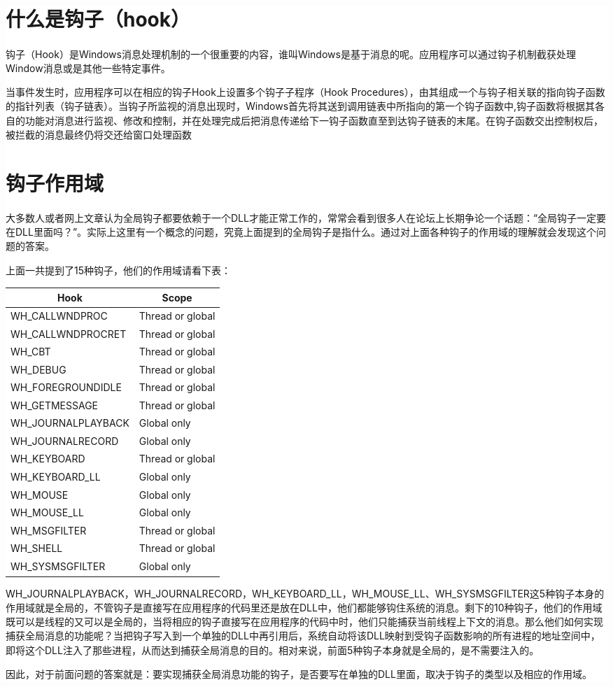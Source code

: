 #

# 什么是钩子（hook）

钩子（Hook）是Windows消息处理机制的一个很重要的内容，谁叫Windows是基于消息的呢。应用程序可以通过钩子机制截获处理Window消息或是其他一些特定事件。  

当事件发生时，应用程序可以在相应的钩子Hook上设置多个钩子子程序（Hook Procedures），由其组成一个与钩子相关联的指向钩子函数的指针列表（钩子链表）。当钩子所监视的消息出现时，Windows首先将其送到调用链表中所指向的第一个钩子函数中,钩子函数将根据其各自的功能对消息进行监视、修改和控制，并在处理完成后把消息传递给下一钩子函数直至到达钩子链表的末尾。在钩子函数交出控制权后，被拦截的消息最终仍将交还给窗口处理函数  

# 钩子作用域

大多数人或者网上文章认为全局钩子都要依赖于一个DLL才能正常工作的，常常会看到很多人在论坛上长期争论一个话题：“全局钩子一定要在DLL里面吗？”。实际上这里有一个概念的问题，究竟上面提到的全局钩子是指什么。通过对上面各种钩子的作用域的理解就会发现这个问题的答案。  

上面一共提到了15种钩子，他们的作用域请看下表： 

|Hook|Scope|
|---|---|
|WH_CALLWNDPROC|Thread or global|
|WH_CALLWNDPROCRET|Thread or global|
|WH_CBT|Thread or global|
|WH_DEBUG|Thread or global|
|WH_FOREGROUNDIDLE|Thread or global|
|WH_GETMESSAGE|Thread or global|
|WH_JOURNALPLAYBACK|Global only|
|WH_JOURNALRECORD|Global only|
|WH_KEYBOARD|Thread or global|
|WH_KEYBOARD_LL|Global only|
|WH_MOUSE|Global only|
|WH_MOUSE_LL|Global only|
|WH_MSGFILTER|Thread or global|
|WH_SHELL|Thread or global|
|WH_SYSMSGFILTER|Global only|

WH_JOURNALPLAYBACK，WH_JOURNALRECORD，WH_KEYBOARD_LL，WH_MOUSE_LL、WH_SYSMSGFILTER这5种钩子本身的作用域就是全局的，不管钩子是直接写在应用程序的代码里还是放在DLL中，他们都能够钩住系统的消息。剩下的10种钩子，他们的作用域既可以是线程的又可以是全局的，当将相应的钩子直接写在应用程序的代码中时，他们只能捕获当前线程上下文的消息。那么他们如何实现捕获全局消息的功能呢？当把钩子写入到一个单独的DLL中再引用后，系统自动将该DLL映射到受钩子函数影响的所有进程的地址空间中，即将这个DLL注入了那些进程，从而达到捕获全局消息的目的。相对来说，前面5种钩子本身就是全局的，是不需要注入的。

因此，对于前面问题的答案就是：要实现捕获全局消息功能的钩子，是否要写在单独的DLL里面，取决于钩子的类型以及相应的作用域。
